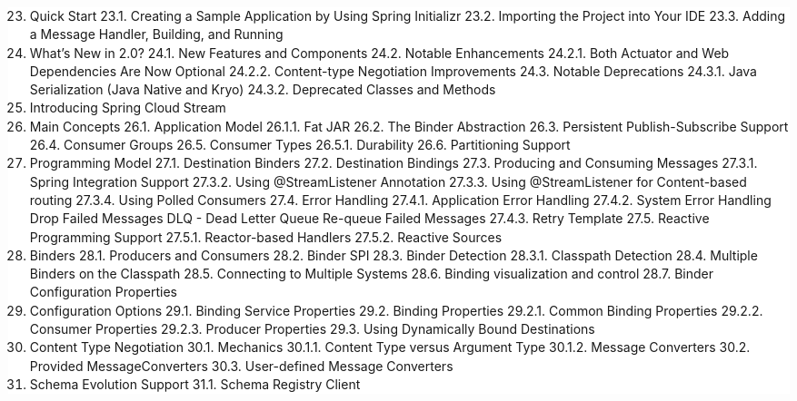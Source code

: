 23. Quick Start
23.1. Creating a Sample Application by Using Spring Initializr
23.2. Importing the Project into Your IDE
23.3. Adding a Message Handler, Building, and Running
24. What’s New in 2.0?
24.1. New Features and Components
24.2. Notable Enhancements
24.2.1. Both Actuator and Web Dependencies Are Now Optional
24.2.2. Content-type Negotiation Improvements
24.3. Notable Deprecations
24.3.1. Java Serialization (Java Native and Kryo)
24.3.2. Deprecated Classes and Methods
25. Introducing Spring Cloud Stream
26. Main Concepts
26.1. Application Model
26.1.1. Fat JAR
26.2. The Binder Abstraction
26.3. Persistent Publish-Subscribe Support
26.4. Consumer Groups
26.5. Consumer Types
26.5.1. Durability
26.6. Partitioning Support
27. Programming Model
27.1. Destination Binders
27.2. Destination Bindings
27.3. Producing and Consuming Messages
27.3.1. Spring Integration Support
27.3.2. Using @StreamListener Annotation
27.3.3. Using @StreamListener for Content-based routing
27.3.4. Using Polled Consumers
27.4. Error Handling
27.4.1. Application Error Handling
27.4.2. System Error Handling
Drop Failed Messages
DLQ - Dead Letter Queue
Re-queue Failed Messages
27.4.3. Retry Template
27.5. Reactive Programming Support
27.5.1. Reactor-based Handlers
27.5.2. Reactive Sources
28. Binders
28.1. Producers and Consumers
28.2. Binder SPI
28.3. Binder Detection
28.3.1. Classpath Detection
28.4. Multiple Binders on the Classpath
28.5. Connecting to Multiple Systems
28.6. Binding visualization and control
28.7. Binder Configuration Properties
29. Configuration Options
29.1. Binding Service Properties
29.2. Binding Properties
29.2.1. Common Binding Properties
29.2.2. Consumer Properties
29.2.3. Producer Properties
29.3. Using Dynamically Bound Destinations
30. Content Type Negotiation
30.1. Mechanics
30.1.1. Content Type versus Argument Type
30.1.2. Message Converters
30.2. Provided MessageConverters
30.3. User-defined Message Converters
31. Schema Evolution Support
31.1. Schema Registry Client